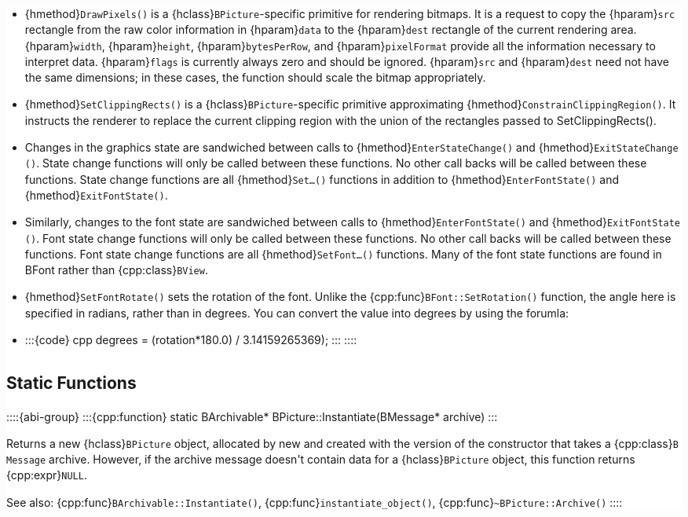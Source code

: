 - {hmethod}`DrawPixels()` is a {hclass}`BPicture`-specific primitive for
  rendering bitmaps. It is a request to copy the {hparam}`src` rectangle
  from the raw color information in {hparam}`data` to the {hparam}`dest`
  rectangle of the current rendering area. {hparam}`width`,
  {hparam}`height`, {hparam}`bytesPerRow`, and {hparam}`pixelFormat`
  provide all the information necessary to interpret data. {hparam}`flags`
  is currently always zero and should be ignored. {hparam}`src` and
  {hparam}`dest` need not have the same dimensions; in these cases, the
  function should scale the bitmap appropriately.

- {hmethod}`SetClippingRects()` is a {hclass}`BPicture`-specific primitive
  approximating {hmethod}`ConstrainClippingRegion()`. It instructs the
  renderer to replace the current clipping region with the union of the
  rectangles passed to SetClippingRects().

- Changes in the graphics state are sandwiched between calls to
  {hmethod}`EnterStateChange()` and {hmethod}`ExitStateChange()`. State
  change functions will only be called between these functions. No other
  call backs will be called between these functions. State change functions
  are all {hmethod}`Set…()` functions in addition to
  {hmethod}`EnterFontState()` and {hmethod}`ExitFontState()`.

- Similarly, changes to the font state are sandwiched between calls to
  {hmethod}`EnterFontState()` and {hmethod}`ExitFontState()`. Font state
  change functions will only be called between these functions. No other
  call backs will be called between these functions. Font state change
  functions are all {hmethod}`SetFont…()` functions. Many of the font state
  functions are found in BFont rather than {cpp:class}`BView`.

- {hmethod}`SetFontRotate()` sets the rotation of the font. Unlike the
  {cpp:func}`BFont::SetRotation()` function, the angle here is specified in
  radians, rather than in degrees. You can convert the value into degrees
  by using the forumla:

- :::{code} cpp
  degrees = (rotation*180.0) / 3.14159265369);
  :::
::::

## Static Functions

::::{abi-group}
:::{cpp:function} static BArchivable* BPicture::Instantiate(BMessage* archive)
:::

Returns a new {hclass}`BPicture` object, allocated by new and created with
the version of the constructor that takes a {cpp:class}`BMessage` archive.
However, if the archive message doesn't contain data for a
{hclass}`BPicture` object, this function returns {cpp:expr}`NULL`.

See also: {cpp:func}`BArchivable::Instantiate()`,
{cpp:func}`instantiate_object()`, {cpp:func}`~BPicture::Archive()`
::::
